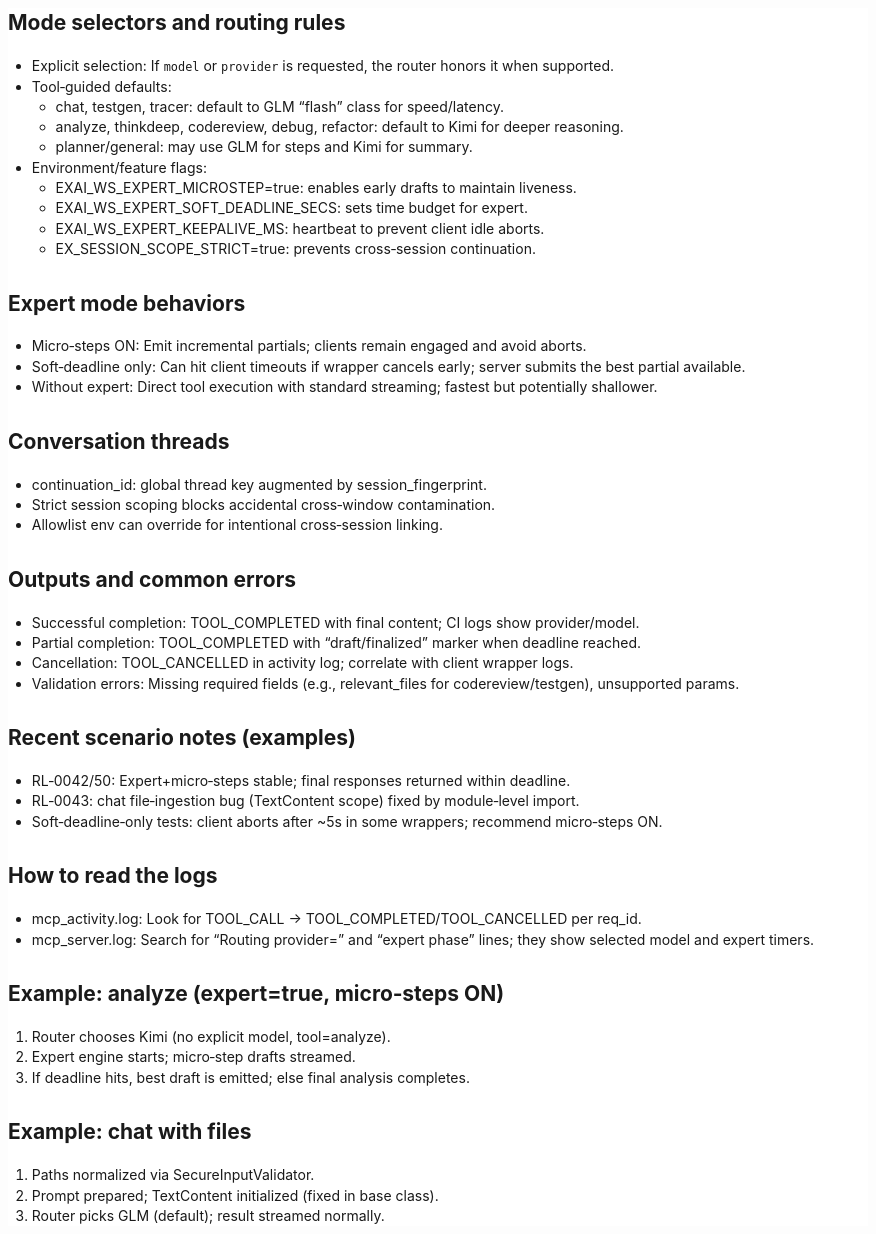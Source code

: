 ## Mode selectors and routing rules
- Explicit selection: If `model` or `provider` is requested, the router honors it when supported.
- Tool‑guided defaults:
  - chat, testgen, tracer: default to GLM “flash” class for speed/latency.
  - analyze, thinkdeep, codereview, debug, refactor: default to Kimi for deeper reasoning.
  - planner/general: may use GLM for steps and Kimi for summary.
- Environment/feature flags:
  - EXAI_WS_EXPERT_MICROSTEP=true: enables early drafts to maintain liveness.
  - EXAI_WS_EXPERT_SOFT_DEADLINE_SECS: sets time budget for expert.
  - EXAI_WS_EXPERT_KEEPALIVE_MS: heartbeat to prevent client idle aborts.
  - EX_SESSION_SCOPE_STRICT=true: prevents cross‑session continuation.

## Expert mode behaviors
- Micro‑steps ON: Emit incremental partials; clients remain engaged and avoid aborts.
- Soft‑deadline only: Can hit client timeouts if wrapper cancels early; server submits the best partial available.
- Without expert: Direct tool execution with standard streaming; fastest but potentially shallower.

## Conversation threads
- continuation_id: global thread key augmented by session_fingerprint.
- Strict session scoping blocks accidental cross‑window contamination.
- Allowlist env can override for intentional cross‑session linking.

## Outputs and common errors
- Successful completion: TOOL_COMPLETED with final content; CI logs show provider/model.
- Partial completion: TOOL_COMPLETED with “draft/finalized” marker when deadline reached.
- Cancellation: TOOL_CANCELLED in activity log; correlate with client wrapper logs.
- Validation errors: Missing required fields (e.g., relevant_files for codereview/testgen), unsupported params.

## Recent scenario notes (examples)
- RL‑0042/50: Expert+micro‑steps stable; final responses returned within deadline.
- RL‑0043: chat file‑ingestion bug (TextContent scope) fixed by module‑level import.
- Soft‑deadline‑only tests: client aborts after ~5s in some wrappers; recommend micro‑steps ON.

## How to read the logs
- mcp_activity.log: Look for TOOL_CALL → TOOL_COMPLETED/TOOL_CANCELLED per req_id.
- mcp_server.log: Search for “Routing provider=” and “expert phase” lines; they show selected model and expert timers.

## Example: analyze (expert=true, micro‑steps ON)
1) Router chooses Kimi (no explicit model, tool=analyze).
2) Expert engine starts; micro‑step drafts streamed.
3) If deadline hits, best draft is emitted; else final analysis completes.

## Example: chat with files
1) Paths normalized via SecureInputValidator.
2) Prompt prepared; TextContent initialized (fixed in base class).
3) Router picks GLM (default); result streamed normally.
